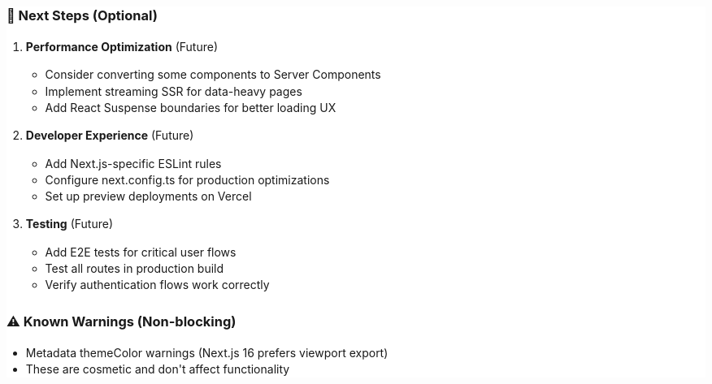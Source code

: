 ### 📝 Next Steps (Optional)

1. **Performance Optimization** (Future)
   - Consider converting some components to Server Components
   - Implement streaming SSR for data-heavy pages
   - Add React Suspense boundaries for better loading UX

2. **Developer Experience** (Future)
   - Add Next.js-specific ESLint rules
   - Configure next.config.ts for production optimizations
   - Set up preview deployments on Vercel

3. **Testing** (Future)
   - Add E2E tests for critical user flows
   - Test all routes in production build
   - Verify authentication flows work correctly

### ⚠️ Known Warnings (Non-blocking)

- Metadata themeColor warnings (Next.js 16 prefers viewport export)
- These are cosmetic and don't affect functionality
